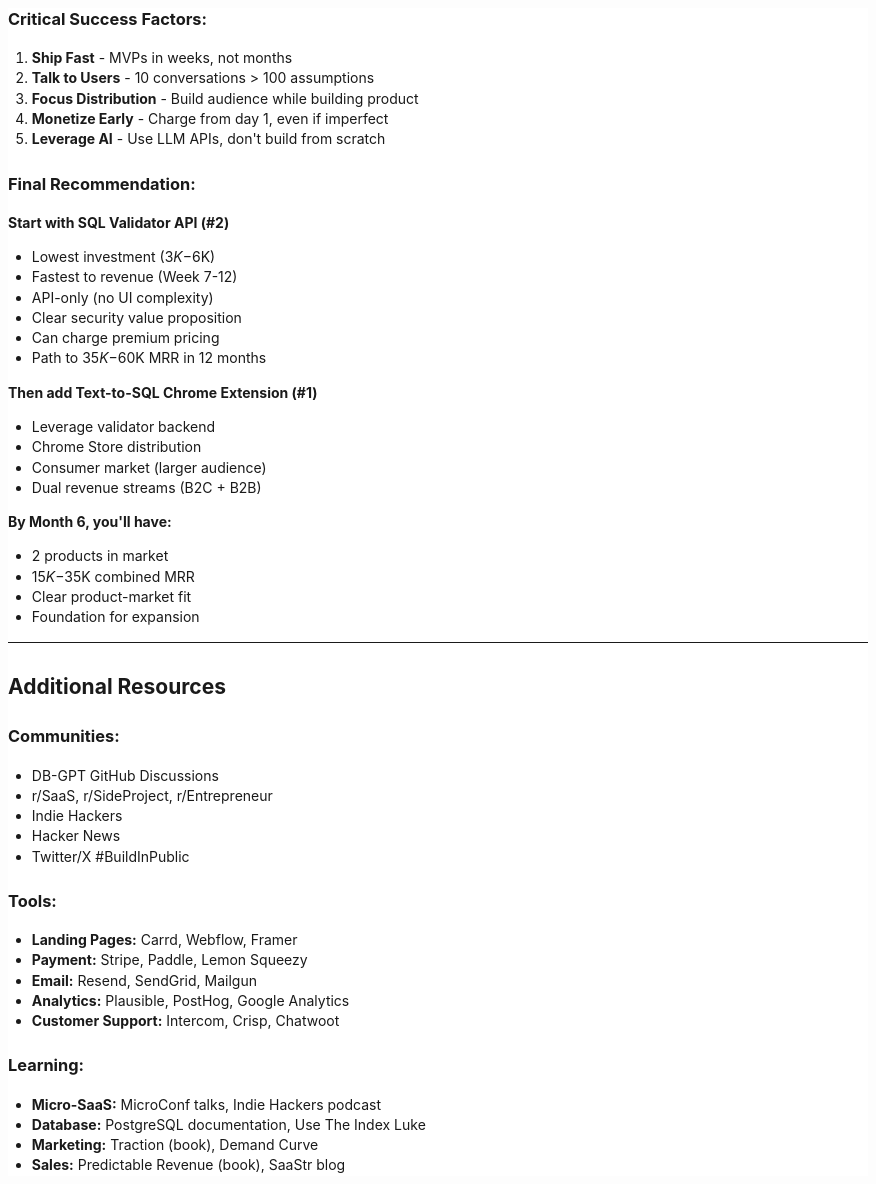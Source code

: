 ### Critical Success Factors:

1. **Ship Fast** - MVPs in weeks, not months
2. **Talk to Users** - 10 conversations > 100 assumptions
3. **Focus Distribution** - Build audience while building product
4. **Monetize Early** - Charge from day 1, even if imperfect
5. **Leverage AI** - Use LLM APIs, don't build from scratch

### Final Recommendation:

**Start with SQL Validator API (#2)**
- Lowest investment ($3K-$6K)
- Fastest to revenue (Week 7-12)
- API-only (no UI complexity)
- Clear security value proposition
- Can charge premium pricing
- Path to $35K-$60K MRR in 12 months

**Then add Text-to-SQL Chrome Extension (#1)**
- Leverage validator backend
- Chrome Store distribution
- Consumer market (larger audience)
- Dual revenue streams (B2C + B2B)

**By Month 6, you'll have:**
- 2 products in market
- $15K-$35K combined MRR
- Clear product-market fit
- Foundation for expansion

---

## Additional Resources

### Communities:
- DB-GPT GitHub Discussions
- r/SaaS, r/SideProject, r/Entrepreneur
- Indie Hackers
- Hacker News
- Twitter/X #BuildInPublic

### Tools:
- **Landing Pages:** Carrd, Webflow, Framer
- **Payment:** Stripe, Paddle, Lemon Squeezy
- **Email:** Resend, SendGrid, Mailgun
- **Analytics:** Plausible, PostHog, Google Analytics
- **Customer Support:** Intercom, Crisp, Chatwoot

### Learning:
- **Micro-SaaS:** MicroConf talks, Indie Hackers podcast
- **Database:** PostgreSQL documentation, Use The Index Luke
- **Marketing:** Traction (book), Demand Curve
- **Sales:** Predictable Revenue (book), SaaStr blog

